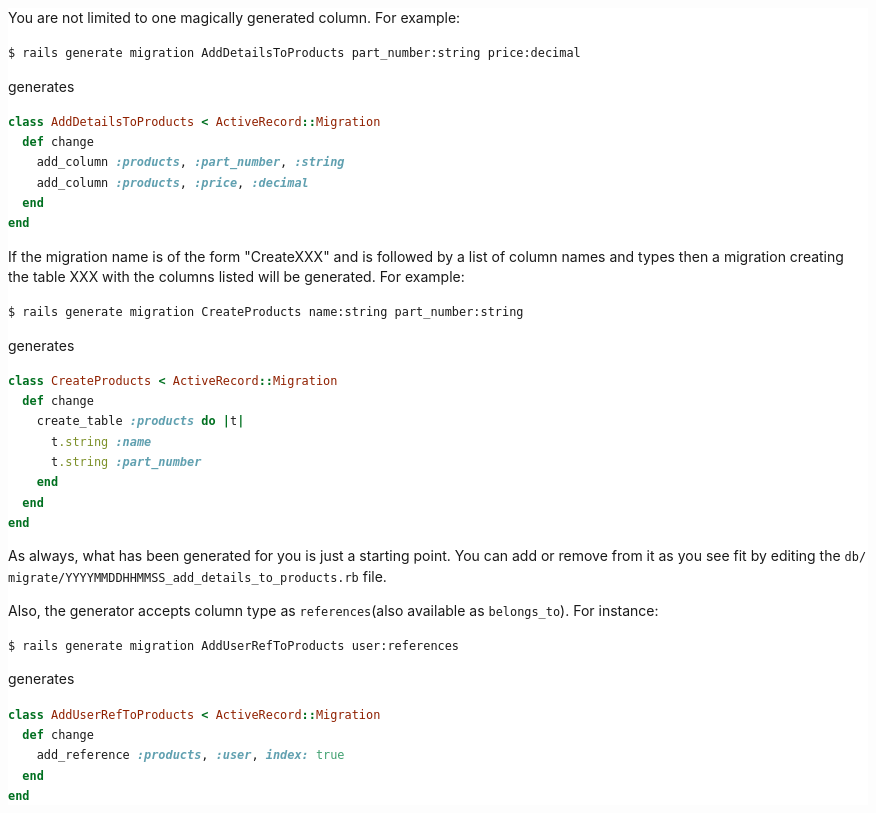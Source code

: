 You are not limited to one magically generated column. For example:

```bash
$ rails generate migration AddDetailsToProducts part_number:string price:decimal
```

generates

```ruby
class AddDetailsToProducts < ActiveRecord::Migration
  def change
    add_column :products, :part_number, :string
    add_column :products, :price, :decimal
  end
end
```

If the migration name is of the form "CreateXXX" and is
followed by a list of column names and types then a migration creating the table
XXX with the columns listed will be generated. For example:

```bash
$ rails generate migration CreateProducts name:string part_number:string
```

generates

```ruby
class CreateProducts < ActiveRecord::Migration
  def change
    create_table :products do |t|
      t.string :name
      t.string :part_number
    end
  end
end
```

As always, what has been generated for you is just a starting point. You can add
or remove from it as you see fit by editing the
`db/migrate/YYYYMMDDHHMMSS_add_details_to_products.rb` file.

Also, the generator accepts column type as `references`(also available as
`belongs_to`). For instance:

```bash
$ rails generate migration AddUserRefToProducts user:references
```

generates

```ruby
class AddUserRefToProducts < ActiveRecord::Migration
  def change
    add_reference :products, :user, index: true
  end
end
```
